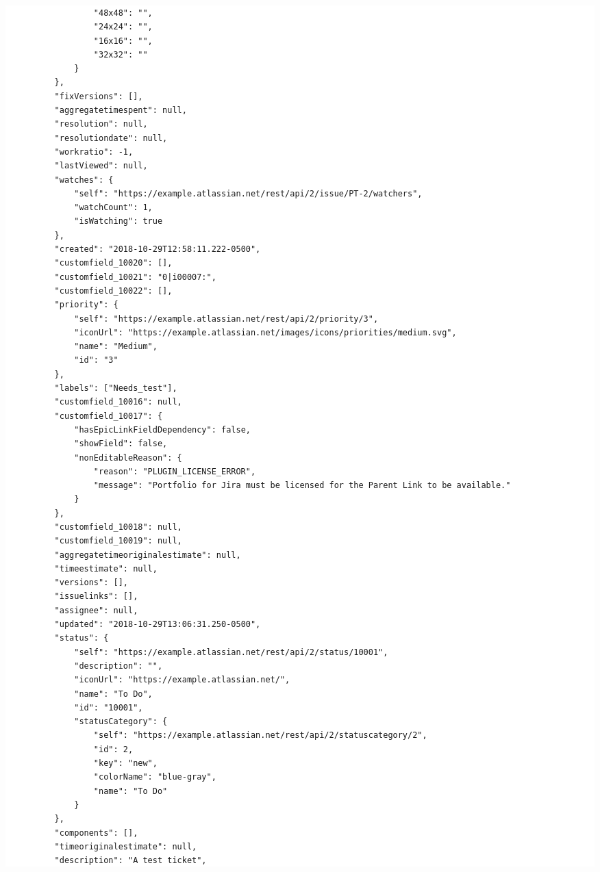 ```
                  "48x48": "",
                  "24x24": "",
                  "16x16": "",
                  "32x32": ""
              }
          },
          "fixVersions": [],
          "aggregatetimespent": null,
          "resolution": null,
          "resolutiondate": null,
          "workratio": -1,
          "lastViewed": null,
          "watches": {
              "self": "https://example.atlassian.net/rest/api/2/issue/PT-2/watchers",
              "watchCount": 1,
              "isWatching": true
          },
          "created": "2018-10-29T12:58:11.222-0500",
          "customfield_10020": [],
          "customfield_10021": "0|i00007:",
          "customfield_10022": [],
          "priority": {
              "self": "https://example.atlassian.net/rest/api/2/priority/3",
              "iconUrl": "https://example.atlassian.net/images/icons/priorities/medium.svg",
              "name": "Medium",
              "id": "3"
          },
          "labels": ["Needs_test"],
          "customfield_10016": null,
          "customfield_10017": {
              "hasEpicLinkFieldDependency": false,
              "showField": false,
              "nonEditableReason": {
                  "reason": "PLUGIN_LICENSE_ERROR",
                  "message": "Portfolio for Jira must be licensed for the Parent Link to be available."
              }
          },
          "customfield_10018": null,
          "customfield_10019": null,
          "aggregatetimeoriginalestimate": null,
          "timeestimate": null,
          "versions": [],
          "issuelinks": [],
          "assignee": null,
          "updated": "2018-10-29T13:06:31.250-0500",
          "status": {
              "self": "https://example.atlassian.net/rest/api/2/status/10001",
              "description": "",
              "iconUrl": "https://example.atlassian.net/",
              "name": "To Do",
              "id": "10001",
              "statusCategory": {
                  "self": "https://example.atlassian.net/rest/api/2/statuscategory/2",
                  "id": 2,
                  "key": "new",
                  "colorName": "blue-gray",
                  "name": "To Do"
              }
          },
          "components": [],
          "timeoriginalestimate": null,
          "description": "A test ticket",
```